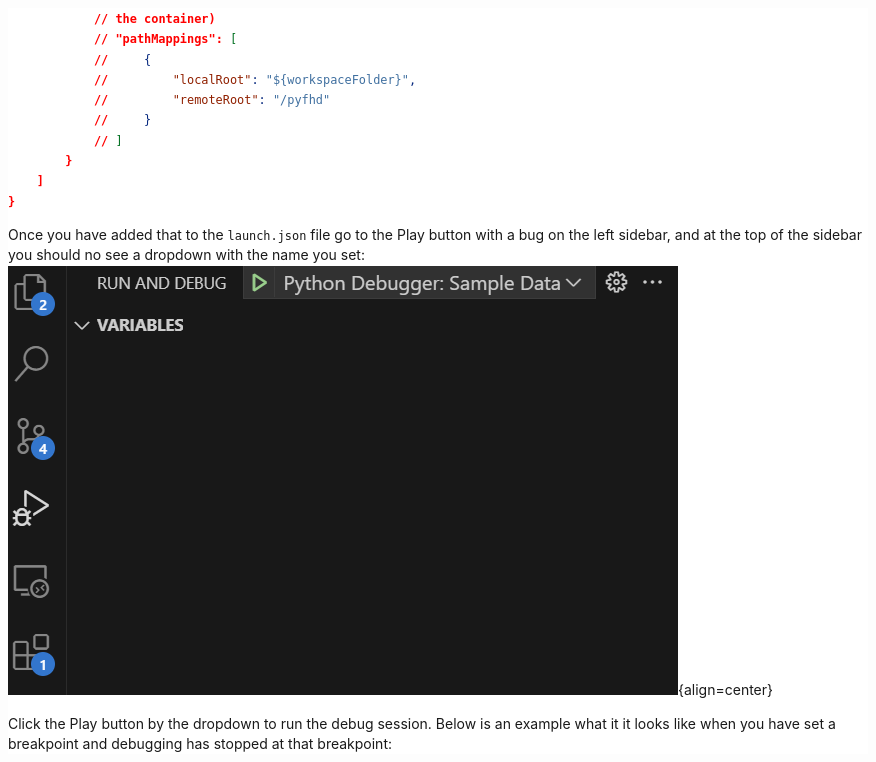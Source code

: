 ```json
            // the container)
            // "pathMappings": [
            //     {
            //         "localRoot": "${workspaceFolder}",
            //         "remoteRoot": "/pyfhd"
            //     }
            // ]
        }
    ]
}
```

Once you have added that to the ``launch.json`` file go to the Play button with a bug on the left sidebar, and at the top of the sidebar you should no see a dropdown with the name you set:
![debug_bar](debug_bar.png){align=center}

Click the Play button by the dropdown to run the debug session. Below is an example what it it looks like when you have set a breakpoint and debugging has stopped at that breakpoint: